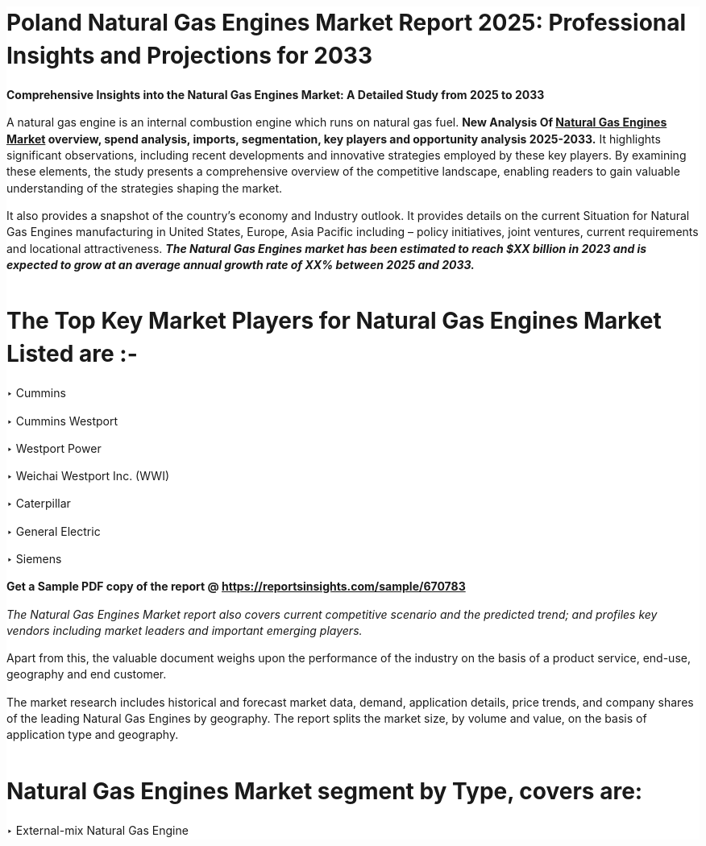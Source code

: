 # Poland Natural Gas Engines Market Report 2025: Professional Insights and Projections for 2033

<strong>Comprehensive Insights into the Natural Gas Engines Market: A Detailed Study from 2025 to 2033</strong>

A natural gas engine is an internal combustion engine which runs on natural gas fuel. <strong>New Analysis Of <a href=https://www.reportsinsights.com/sample/670783>Natural Gas Engines Market</a> overview, spend analysis, imports, segmentation, key players and opportunity analysis 2025-2033.</strong> It highlights significant observations, including recent developments and innovative strategies employed by these key players. By examining these elements, the study presents a comprehensive overview of the competitive landscape, enabling readers to gain valuable understanding of the strategies shaping the market.

It also provides a snapshot of the country’s economy and Industry outlook. It provides details on the current Situation for Natural Gas Engines manufacturing in United States, Europe, Asia Pacific including – policy initiatives, joint ventures, current requirements and locational attractiveness. <strong><em>The Natural Gas Engines market has been estimated to reach $XX billion in 2023 and is expected to grow at an average annual growth rate of XX% between 2025 and 2033.</em></strong>

# <strong>The Top Key Market Players for Natural Gas Engines Market Listed are :-</strong> 

‣ Cummins

‣ Cummins Westport

‣ Westport Power

‣ Weichai Westport Inc. (WWI)

‣ Caterpillar

‣ General Electric

‣ Siemens

<strong>Get a Sample PDF copy of the report @ <a href=https://reportsinsights.com/sample/670783>https://reportsinsights.com/sample/670783</a></strong>

<em>The Natural Gas Engines Market report also covers current competitive scenario and the predicted trend; and profiles key vendors including market leaders and important emerging players.</em>

Apart from this, the valuable document weighs upon the performance of the industry on the basis of a product service, end-use, geography and end customer.

The market research includes historical and forecast market data, demand, application details, price trends, and company shares of the leading Natural Gas Engines by geography. The report splits the market size, by volume and value, on the basis of application type and geography.

# <strong>Natural Gas Engines Market segment by Type, covers are:</strong>

‣ External-mix Natural Gas Engine
